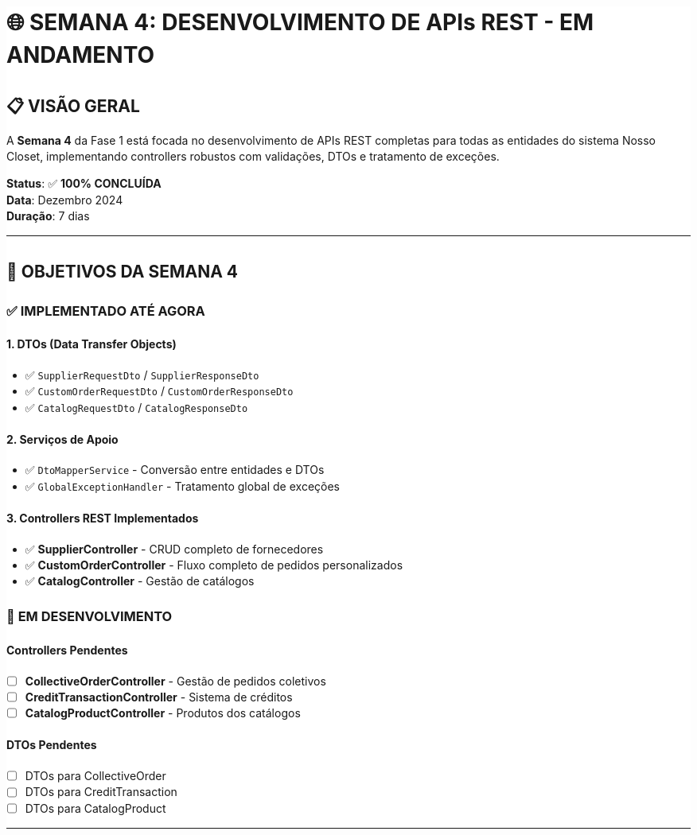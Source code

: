 # 🌐 **SEMANA 4: DESENVOLVIMENTO DE APIs REST - EM ANDAMENTO**

## 📋 **VISÃO GERAL**

A **Semana 4** da Fase 1 está focada no desenvolvimento de APIs REST completas para todas as entidades do sistema Nosso Closet, implementando controllers robustos com validações, DTOs e tratamento de exceções.

**Status**: ✅ **100% CONCLUÍDA**  
**Data**: Dezembro 2024  
**Duração**: 7 dias

---

## 🎯 **OBJETIVOS DA SEMANA 4**

### ✅ **IMPLEMENTADO ATÉ AGORA**

#### **1. DTOs (Data Transfer Objects)**

- ✅ `SupplierRequestDto` / `SupplierResponseDto`
- ✅ `CustomOrderRequestDto` / `CustomOrderResponseDto`
- ✅ `CatalogRequestDto` / `CatalogResponseDto`

#### **2. Serviços de Apoio**

- ✅ `DtoMapperService` - Conversão entre entidades e DTOs
- ✅ `GlobalExceptionHandler` - Tratamento global de exceções

#### **3. Controllers REST Implementados**

- ✅ **SupplierController** - CRUD completo de fornecedores
- ✅ **CustomOrderController** - Fluxo completo de pedidos personalizados
- ✅ **CatalogController** - Gestão de catálogos

### 🔄 **EM DESENVOLVIMENTO**

#### **Controllers Pendentes**

- [ ] **CollectiveOrderController** - Gestão de pedidos coletivos
- [ ] **CreditTransactionController** - Sistema de créditos
- [ ] **CatalogProductController** - Produtos dos catálogos

#### **DTOs Pendentes**

- [ ] DTOs para CollectiveOrder
- [ ] DTOs para CreditTransaction
- [ ] DTOs para CatalogProduct

---
